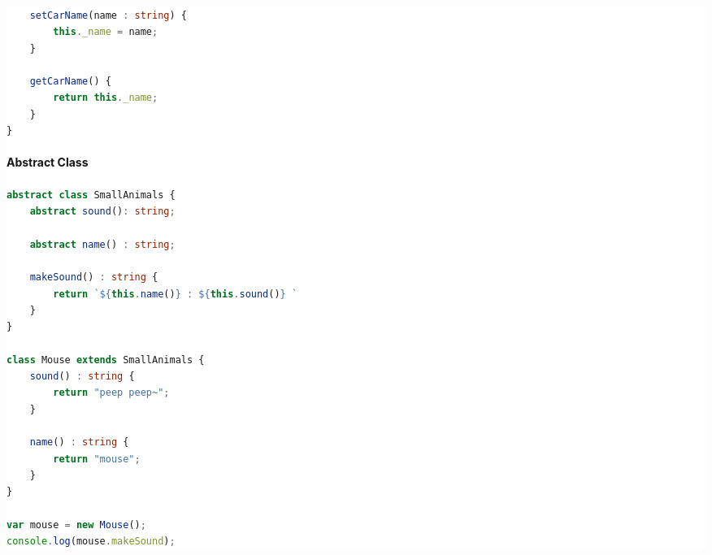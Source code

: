 ```typescript
    setCarName(name : string) {
        this._name = name;
    }

    getCarName() {
        return this._name;
    }
}
```

#### Abstract Class

```typescript
abstract class SmallAnimals {
    abstract sound(): string;

    abstract name() : string;

    makeSound() : string {
        return `${this.name()} : ${this.sound()} `
    }
}

class Mouse extends SmallAnimals {
    sound() : string {
        return "peep peep~";
    }

    name() : string {
        return "mouse";
    }
}

var mouse = new Mouse();
console.log(mouse.makeSound);
```
